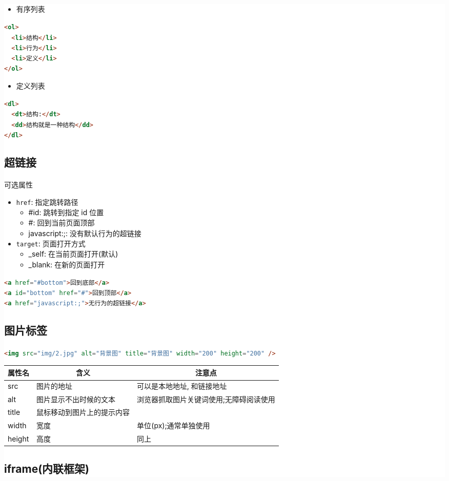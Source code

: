 - 有序列表

```html
<ol>
  <li>结构</li>
  <li>行为</li>
  <li>定义</li>
</ol>
```

- 定义列表

```html
<dl>
  <dt>结构:</dt>
  <dd>结构就是一种结构</dd>
</dl>
```

## 超链接

可选属性

- `href`: 指定跳转路径
  - #id: 跳转到指定 id 位置
  - #: 回到当前页面顶部
  - javascript:;: 没有默认行为的超链接
- `target`: 页面打开方式
  - \_self: 在当前页面打开(默认)
  - \_blank: 在新的页面打开

```html
<a href="#bottom">回到底部</a>
<a id="bottom" href="#">回到顶部</a>
<a href="javascript:;">无行为的超链接</a>
```

## 图片标签

```html
<img src="img/2.jpg" alt="背景图" title="背景图" width="200" height="200" />
```

| 属性名 | 含义                       | 注意点                                  |
| ------ | -------------------------- | --------------------------------------- |
| src    | 图片的地址                 | 可以是本地地址, 和链接地址              |
| alt    | 图片显示不出时候的文本     | 浏览器抓取图片关键词使用;无障碍阅读使用 |
| title  | 鼠标移动到图片上的提示内容 |                                         |
| width  | 宽度                       | 单位(px);通常单独使用                   |
| height | 高度                       | 同上                                    |

## iframe(内联框架)

